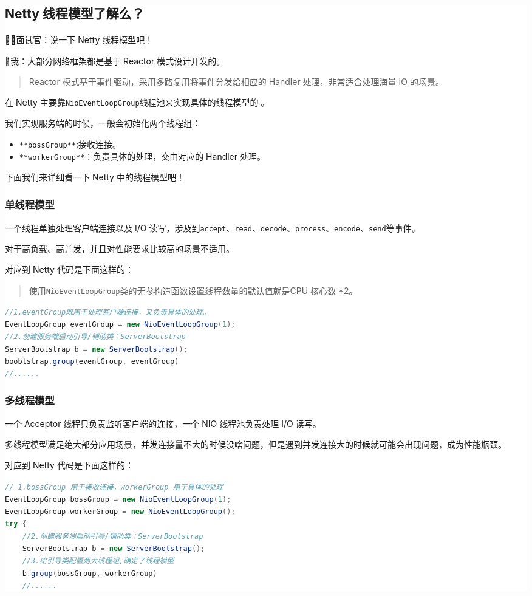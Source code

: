 ## Netty 线程模型了解么？
👨‍💻面试官：说一下 Netty 线程模型吧！

🙋我：大部分网络框架都是基于 Reactor 模式设计开发的。

> Reactor 模式基于事件驱动，采用多路复用将事件分发给相应的 Handler 处理，非常适合处理海量 IO 的场景。
>

在 Netty 主要靠`NioEventLoopGroup`线程池来实现具体的线程模型的 。

我们实现服务端的时候，一般会初始化两个线程组：

+ `**bossGroup**`:接收连接。
+ `**workerGroup**`：负责具体的处理，交由对应的 Handler 处理。

下面我们来详细看一下 Netty 中的线程模型吧！

### 单线程模型
一个线程单独处理客户端连接以及 I/O 读写，涉及到`accept`、`read`、`decode`、`process`、`encode`、`send`等事件。

对于高负载、高并发，并且对性能要求比较高的场景不适用。

对应到 Netty 代码是下面这样的：

> 使用`NioEventLoopGroup`类的无参构造函数设置线程数量的默认值就是CPU 核心数 *2。
>

```java
//1.eventGroup既用于处理客户端连接，又负责具体的处理。
EventLoopGroup eventGroup = new NioEventLoopGroup(1);
//2.创建服务端启动引导/辅助类：ServerBootstrap
ServerBootstrap b = new ServerBootstrap();
boobtstrap.group(eventGroup, eventGroup)
//......
```

### 多线程模型
一个 Acceptor 线程只负责监听客户端的连接，一个 NIO 线程池负责处理 I/O 读写。

多线程模型满足绝大部分应用场景，并发连接量不大的时候没啥问题，但是遇到并发连接大的时候就可能会出现问题，成为性能瓶颈。

对应到 Netty 代码是下面这样的：

```java
// 1.bossGroup 用于接收连接，workerGroup 用于具体的处理
EventLoopGroup bossGroup = new NioEventLoopGroup(1);
EventLoopGroup workerGroup = new NioEventLoopGroup();
try {
    //2.创建服务端启动引导/辅助类：ServerBootstrap
    ServerBootstrap b = new ServerBootstrap();
    //3.给引导类配置两大线程组,确定了线程模型
    b.group(bossGroup, workerGroup)
    //......
```
